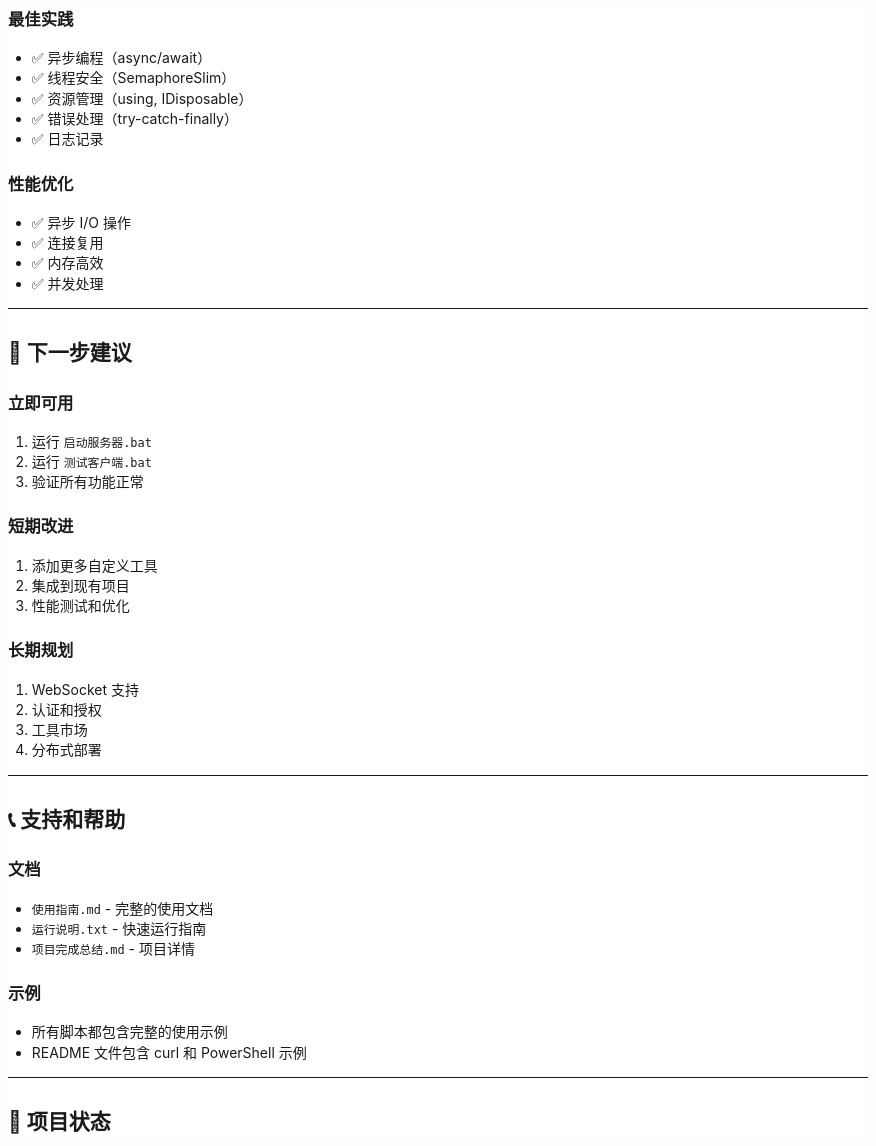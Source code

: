 ### 最佳实践
- ✅ 异步编程（async/await）
- ✅ 线程安全（SemaphoreSlim）
- ✅ 资源管理（using, IDisposable）
- ✅ 错误处理（try-catch-finally）
- ✅ 日志记录

### 性能优化
- ✅ 异步 I/O 操作
- ✅ 连接复用
- ✅ 内存高效
- ✅ 并发处理

---

## 📝 下一步建议

### 立即可用
1. 运行 `启动服务器.bat`
2. 运行 `测试客户端.bat`
3. 验证所有功能正常

### 短期改进
1. 添加更多自定义工具
2. 集成到现有项目
3. 性能测试和优化

### 长期规划
1. WebSocket 支持
2. 认证和授权
3. 工具市场
4. 分布式部署

---

## 📞 支持和帮助

### 文档
- `使用指南.md` - 完整的使用文档
- `运行说明.txt` - 快速运行指南
- `项目完成总结.md` - 项目详情

### 示例
- 所有脚本都包含完整的使用示例
- README 文件包含 curl 和 PowerShell 示例

---

## 🎉 项目状态

